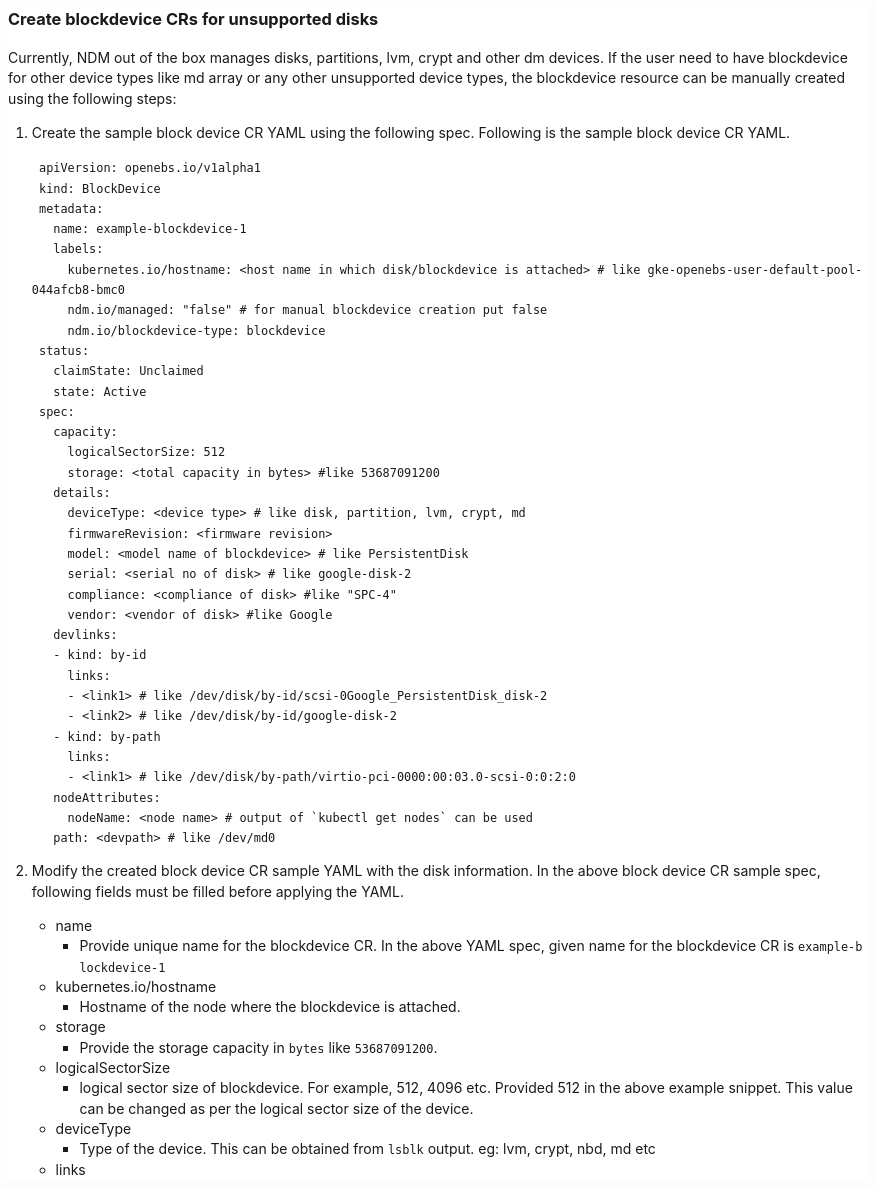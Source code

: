 

<h3><a class="anchor" aria-hidden="true" id="create-blockdevice-CRs-for-partitioned-disks"></a>Create blockdevice CRs for unsupported disks</h3>

Currently, NDM out of the box manages disks, partitions, lvm, crypt and other dm devices. If the user need to have blockdevice for other device types like md array or 
any other unsupported device types, the blockdevice resource can be manually created using the following steps:

1. Create the sample block device CR YAML using the following spec. Following is the sample block device CR YAML.

   ```
    apiVersion: openebs.io/v1alpha1
    kind: BlockDevice
    metadata:
      name: example-blockdevice-1
      labels:
        kubernetes.io/hostname: <host name in which disk/blockdevice is attached> # like gke-openebs-user-default-pool-044afcb8-bmc0
        ndm.io/managed: "false" # for manual blockdevice creation put false
        ndm.io/blockdevice-type: blockdevice
    status:
      claimState: Unclaimed
      state: Active
    spec:
      capacity:
        logicalSectorSize: 512
        storage: <total capacity in bytes> #like 53687091200
      details:
        deviceType: <device type> # like disk, partition, lvm, crypt, md
        firmwareRevision: <firmware revision>
        model: <model name of blockdevice> # like PersistentDisk
        serial: <serial no of disk> # like google-disk-2
        compliance: <compliance of disk> #like "SPC-4"
        vendor: <vendor of disk> #like Google
      devlinks:
      - kind: by-id
        links:
        - <link1> # like /dev/disk/by-id/scsi-0Google_PersistentDisk_disk-2
        - <link2> # like /dev/disk/by-id/google-disk-2
      - kind: by-path
        links:
        - <link1> # like /dev/disk/by-path/virtio-pci-0000:00:03.0-scsi-0:0:2:0
      nodeAttributes:
        nodeName: <node name> # output of `kubectl get nodes` can be used
      path: <devpath> # like /dev/md0

   ```

2. Modify the created block device CR sample YAML with the disk information. In the above block device CR sample spec, following fields must be filled before applying the YAML.

   - name
     - Provide unique name for the blockdevice CR. In the above YAML spec, given name for the blockdevice CR is `example-blockdevice-1`
   - kubernetes.io/hostname
     - Hostname of the node where the blockdevice is attached. 
   - storage
      - Provide the storage capacity in `bytes` like `53687091200`.
   - logicalSectorSize
     - logical sector size of blockdevice. For example, 512, 4096 etc. Provided 512 in the above example snippet. This value can be changed as per the logical sector size of the device.
   - deviceType
     - Type of the device. This can be obtained from `lsblk` output. eg: lvm, crypt, nbd, md etc
   - links